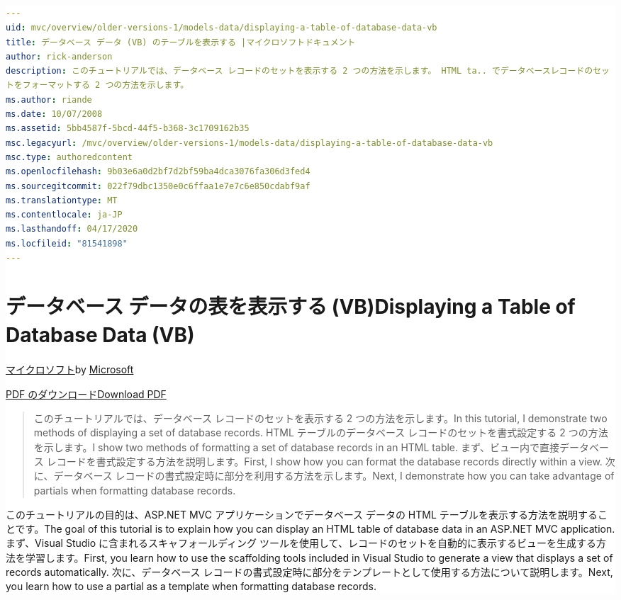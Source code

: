 ```yaml
---
uid: mvc/overview/older-versions-1/models-data/displaying-a-table-of-database-data-vb
title: データベース データ (VB) のテーブルを表示する |マイクロソフトドキュメント
author: rick-anderson
description: このチュートリアルでは、データベース レコードのセットを表示する 2 つの方法を示します。 HTML ta.. でデータベースレコードのセットをフォーマットする 2 つの方法を示します。
ms.author: riande
ms.date: 10/07/2008
ms.assetid: 5bb4587f-5bcd-44f5-b368-3c1709162b35
msc.legacyurl: /mvc/overview/older-versions-1/models-data/displaying-a-table-of-database-data-vb
msc.type: authoredcontent
ms.openlocfilehash: 9b03e6a0d2bf7d2bf59ba4dca3076fa306d3fed4
ms.sourcegitcommit: 022f79dbc1350e0c6ffaa1e7e7c6e850cdabf9af
ms.translationtype: MT
ms.contentlocale: ja-JP
ms.lasthandoff: 04/17/2020
ms.locfileid: "81541898"
---
```

# <a name="displaying-a-table-of-database-data-vb"></a><span data-ttu-id="10ee1-104">データベース データの表を表示する (VB)</span><span class="sxs-lookup"><span data-stu-id="10ee1-104">Displaying a Table of Database Data (VB)</span></span>

<span data-ttu-id="10ee1-105">[マイクロソフト](https://github.com/microsoft)</span><span class="sxs-lookup"><span data-stu-id="10ee1-105">by [Microsoft](https://github.com/microsoft)</span></span>

[<span data-ttu-id="10ee1-106">PDF のダウンロード</span><span class="sxs-lookup"><span data-stu-id="10ee1-106">Download PDF</span></span>](https://download.microsoft.com/download/1/1/f/11f721aa-d749-4ed7-bb89-a681b68894e6/ASPNET_MVC_Tutorial_11_VB.pdf)

> <span data-ttu-id="10ee1-107">このチュートリアルでは、データベース レコードのセットを表示する 2 つの方法を示します。</span><span class="sxs-lookup"><span data-stu-id="10ee1-107">In this tutorial, I demonstrate two methods of displaying a set of database records.</span></span> <span data-ttu-id="10ee1-108">HTML テーブルのデータベース レコードのセットを書式設定する 2 つの方法を示します。</span><span class="sxs-lookup"><span data-stu-id="10ee1-108">I show two methods of formatting a set of database records in an HTML table.</span></span> <span data-ttu-id="10ee1-109">まず、ビュー内で直接データベース レコードを書式設定する方法を説明します。</span><span class="sxs-lookup"><span data-stu-id="10ee1-109">First, I show how you can format the database records directly within a view.</span></span> <span data-ttu-id="10ee1-110">次に、データベース レコードの書式設定時に部分を利用する方法を示します。</span><span class="sxs-lookup"><span data-stu-id="10ee1-110">Next, I demonstrate how you can take advantage of partials when formatting database records.</span></span>

<span data-ttu-id="10ee1-111">このチュートリアルの目的は、ASP.NET MVC アプリケーションでデータベース データの HTML テーブルを表示する方法を説明することです。</span><span class="sxs-lookup"><span data-stu-id="10ee1-111">The goal of this tutorial is to explain how you can display an HTML table of database data in an ASP.NET MVC application.</span></span> <span data-ttu-id="10ee1-112">まず、Visual Studio に含まれるスキャフォールディング ツールを使用して、レコードのセットを自動的に表示するビューを生成する方法を学習します。</span><span class="sxs-lookup"><span data-stu-id="10ee1-112">First, you learn how to use the scaffolding tools included in Visual Studio to generate a view that displays a set of records automatically.</span></span> <span data-ttu-id="10ee1-113">次に、データベース レコードの書式設定時に部分をテンプレートとして使用する方法について説明します。</span><span class="sxs-lookup"><span data-stu-id="10ee1-113">Next, you learn how to use a partial as a template when formatting database records.</span></span>
